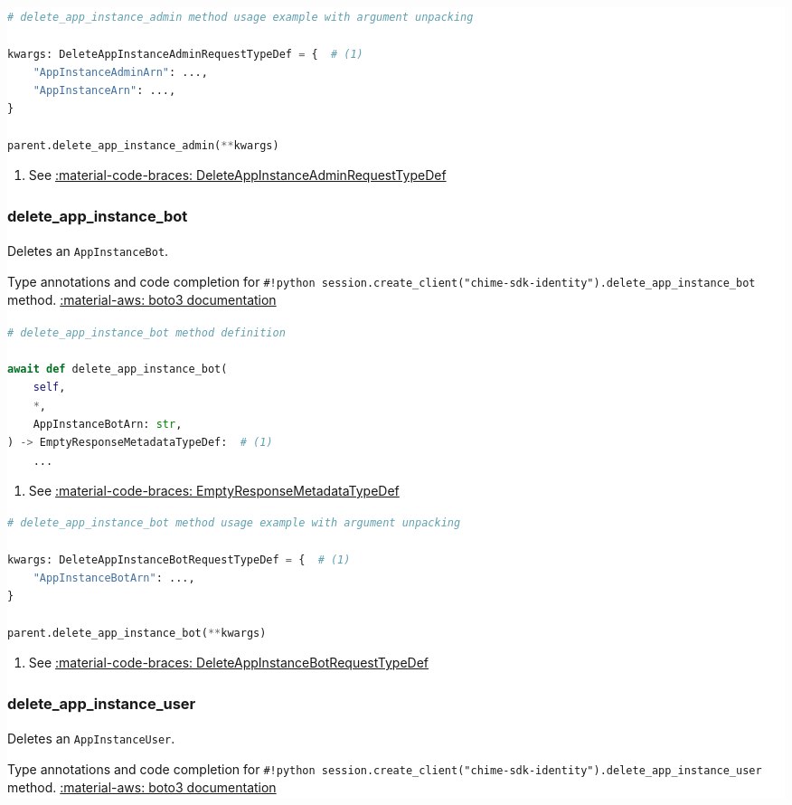 
```python
# delete_app_instance_admin method usage example with argument unpacking

kwargs: DeleteAppInstanceAdminRequestTypeDef = {  # (1)
    "AppInstanceAdminArn": ...,
    "AppInstanceArn": ...,
}

parent.delete_app_instance_admin(**kwargs)
```

1. See [:material-code-braces: DeleteAppInstanceAdminRequestTypeDef](./type_defs.md#deleteappinstanceadminrequesttypedef) 

### delete\_app\_instance\_bot

Deletes an <code>AppInstanceBot</code>.

Type annotations and code completion for `#!python session.create_client("chime-sdk-identity").delete_app_instance_bot` method.
[:material-aws: boto3 documentation](https://boto3.amazonaws.com/v1/documentation/api/latest/reference/services/chime-sdk-identity/client/delete_app_instance_bot.html)

```python
# delete_app_instance_bot method definition

await def delete_app_instance_bot(
    self,
    *,
    AppInstanceBotArn: str,
) -> EmptyResponseMetadataTypeDef:  # (1)
    ...
```

1. See [:material-code-braces: EmptyResponseMetadataTypeDef](./type_defs.md#emptyresponsemetadatatypedef) 


```python
# delete_app_instance_bot method usage example with argument unpacking

kwargs: DeleteAppInstanceBotRequestTypeDef = {  # (1)
    "AppInstanceBotArn": ...,
}

parent.delete_app_instance_bot(**kwargs)
```

1. See [:material-code-braces: DeleteAppInstanceBotRequestTypeDef](./type_defs.md#deleteappinstancebotrequesttypedef) 

### delete\_app\_instance\_user

Deletes an <code>AppInstanceUser</code>.

Type annotations and code completion for `#!python session.create_client("chime-sdk-identity").delete_app_instance_user` method.
[:material-aws: boto3 documentation](https://boto3.amazonaws.com/v1/documentation/api/latest/reference/services/chime-sdk-identity/client/delete_app_instance_user.html)
